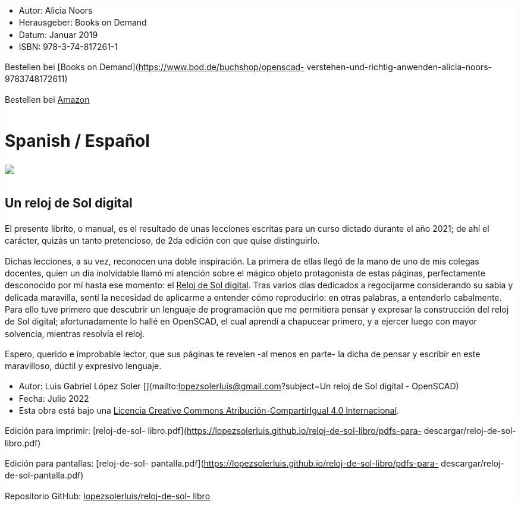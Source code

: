   * Autor: Alicia Noors
  * Herausgeber: Books on Demand [](https://www.bod.de/)
  * Datum: Januar 2019
  * ISBN: 978-3-74-817261-1

Bestellen bei [Books on Demand](https://www.bod.de/buchshop/openscad-
verstehen-und-richtig-anwenden-alicia-noors-9783748172611)

Bestellen bei [Amazon](https://www.amazon.de/-/en/Alicia-Noors/dp/3748172613/)

  

# Spanish / Español

  

![](images/UnRelojdeSolDigital.png)

## Un reloj de Sol digital

El presente librito, o manual, es el resultado de unas lecciones escritas para
un curso dictado durante el año 2021; de ahí el carácter, quizás un tanto
pretencioso, de 2da edición con que quise distinguirlo.

Dichas lecciones, a su vez, reconocen una doble inspiración. La primera de
ellas llegó de la mano de uno de mis colegas docentes, quien un día
inolvidable llamó mi atención sobre el mágico objeto protagonista de estas
páginas, perfectamente desconocido por mí hasta ese momento: el [Reloj de Sol
digital](https://www.thingiverse.com/thing:1068443). Tras varios días
dedicados a regocijarme considerando su sabia y delicada maravilla, sentí la
necesidad de aplicarme a entender cómo reproducirlo: en otras palabras, a
entenderlo cabalmente. Para ello tuve primero que descubrir un lenguaje de
programación que me permitiera pensar y expresar la construcción del reloj de
Sol digital; afortunadamente lo hallé en OpenSCAD, el cual aprendí a chapucear
primero, y a ejercer luego con mayor solvencia, mientras resolvía el reloj.

Espero, querido e improbable lector, que sus páginas te revelen -al menos en
parte- la dicha de pensar y escribir en este maravilloso, dúctil y expresivo
lenguaje.

  * Autor: Luis Gabriel López Soler [](mailto:lopezsolerluis@gmail.com?subject=Un reloj de Sol digital - OpenSCAD)
  * Fecha: Julio 2022
  * Esta obra está bajo una [Licencia Creative Commons Atribución-CompartirIgual 4.0 Internacional](http://creativecommons.org/licenses/by-sa/4.0/).

Edición para imprimir: [reloj-de-sol-
libro.pdf](https://lopezsolerluis.github.io/reloj-de-sol-libro/pdfs-para-
descargar/reloj-de-sol-libro.pdf)

Edición para pantallas: [reloj-de-sol-
pantalla.pdf](https://lopezsolerluis.github.io/reloj-de-sol-libro/pdfs-para-
descargar/reloj-de-sol-pantalla.pdf)

Repositorio GitHub: [ lopezsolerluis/reloj-de-sol-
libro](https://github.com/lopezsolerluis/reloj-de-sol-libro/)

  


